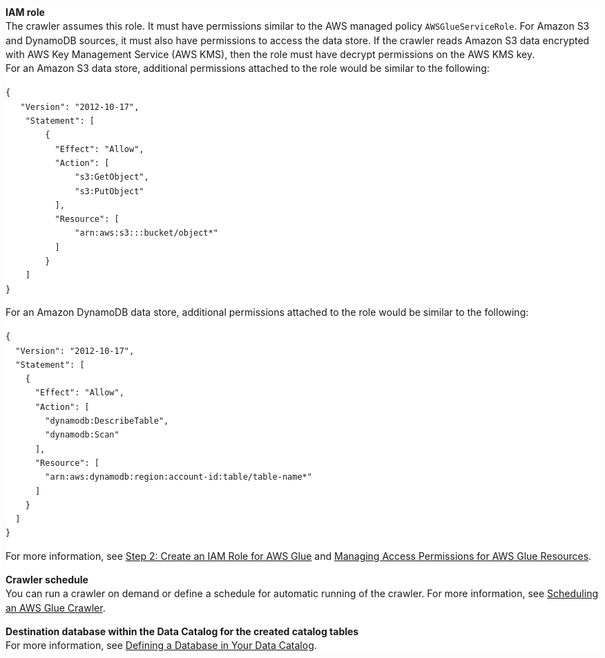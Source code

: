 
**IAM role**  
The crawler assumes this role\. It must have permissions similar to the AWS managed policy `AWSGlueServiceRole`\. For Amazon S3 and DynamoDB sources, it must also have permissions to access the data store\. If the crawler reads Amazon S3 data encrypted with AWS Key Management Service \(AWS KMS\), then the role must have decrypt permissions on the AWS KMS key\.   
For an Amazon S3 data store, additional permissions attached to the role would be similar to the following:   

```
{
   "Version": "2012-10-17",
    "Statement": [
        {
          "Effect": "Allow",
          "Action": [
              "s3:GetObject",
              "s3:PutObject"
          ],
          "Resource": [
              "arn:aws:s3:::bucket/object*"
          ]
        }
    ]
}
```
For an Amazon DynamoDB data store, additional permissions attached to the role would be similar to the following:   

```
{
  "Version": "2012-10-17",
  "Statement": [
    {
      "Effect": "Allow",
      "Action": [
        "dynamodb:DescribeTable",
        "dynamodb:Scan"
      ],
      "Resource": [
        "arn:aws:dynamodb:region:account-id:table/table-name*"
      ]
    }
  ]
}
```
For more information, see [Step 2: Create an IAM Role for AWS Glue](create-an-iam-role.md) and [Managing Access Permissions for AWS Glue Resources](access-control-overview.md)\.

**Crawler schedule**  
You can run a crawler on demand or define a schedule for automatic running of the crawler\. For more information, see [Scheduling an AWS Glue Crawler](schedule-crawler.md)\.

**Destination database within the Data Catalog for the created catalog tables**  
For more information, see [Defining a Database in Your Data Catalog](define-database.md)\.
